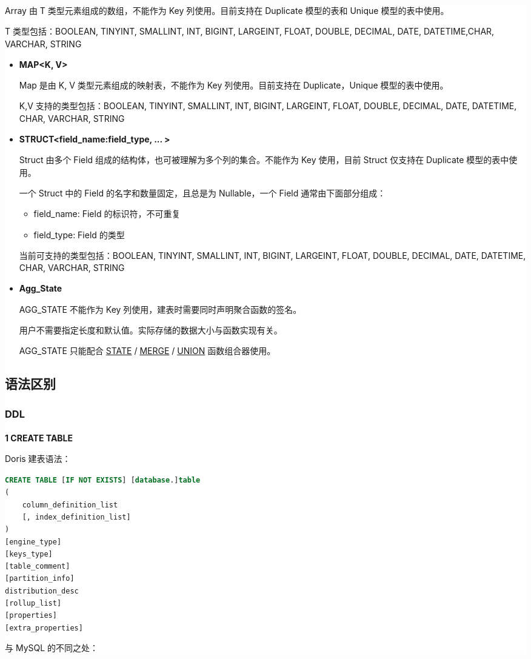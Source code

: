   Array 由 T 类型元素组成的数组，不能作为 Key 列使用。目前支持在 Duplicate 模型的表和 Unique 模型的表中使用。

  T 类型包括：BOOLEAN, TINYINT, SMALLINT, INT, BIGINT, LARGEINT, FLOAT, DOUBLE, DECIMAL, DATE, DATETIME,CHAR, VARCHAR, STRING

- **MAP<K, V>**

  Map 是由 K, V 类型元素组成的映射表，不能作为 Key 列使用。目前支持在 Duplicate，Unique 模型的表中使用。

  K,V 支持的类型包括：BOOLEAN, TINYINT, SMALLINT, INT, BIGINT, LARGEINT, FLOAT, DOUBLE, DECIMAL, DATE, DATETIME,  CHAR, VARCHAR, STRING

- **STRUCT<field_name:field_type, ... >**

  Struct 由多个 Field 组成的结构体，也可被理解为多个列的集合。不能作为 Key 使用，目前 Struct 仅支持在 Duplicate 模型的表中使用。

  一个 Struct 中的 Field 的名字和数量固定，且总是为 Nullable，一个 Field 通常由下面部分组成：

  - field_name: Field 的标识符，不可重复

  - field_type: Field 的类型

  当前可支持的类型包括：BOOLEAN, TINYINT, SMALLINT, INT, BIGINT, LARGEINT, FLOAT, DOUBLE, DECIMAL, DATE, DATETIME, CHAR, VARCHAR, STRING

- **Agg_State**

  AGG_STATE 不能作为 Key 列使用，建表时需要同时声明聚合函数的签名。

  用户不需要指定长度和默认值。实际存储的数据大小与函数实现有关。

  AGG_STATE 只能配合 [STATE](../sql-manual/sql-functions/combinators/state) / [MERGE](../sql-manual/sql-functions/combinators/merge) / [UNION](../sql-manual/sql-functions/combinators/union) 函数组合器使用。 

## 语法区别

### DDL

**1 CREATE TABLE**

Doris 建表语法：

```sql
CREATE TABLE [IF NOT EXISTS] [database.]table
(
    column_definition_list
    [, index_definition_list]
)
[engine_type]
[keys_type]
[table_comment]
[partition_info]
distribution_desc
[rollup_list]
[properties]
[extra_properties]
```

与 MySQL 的不同之处：
